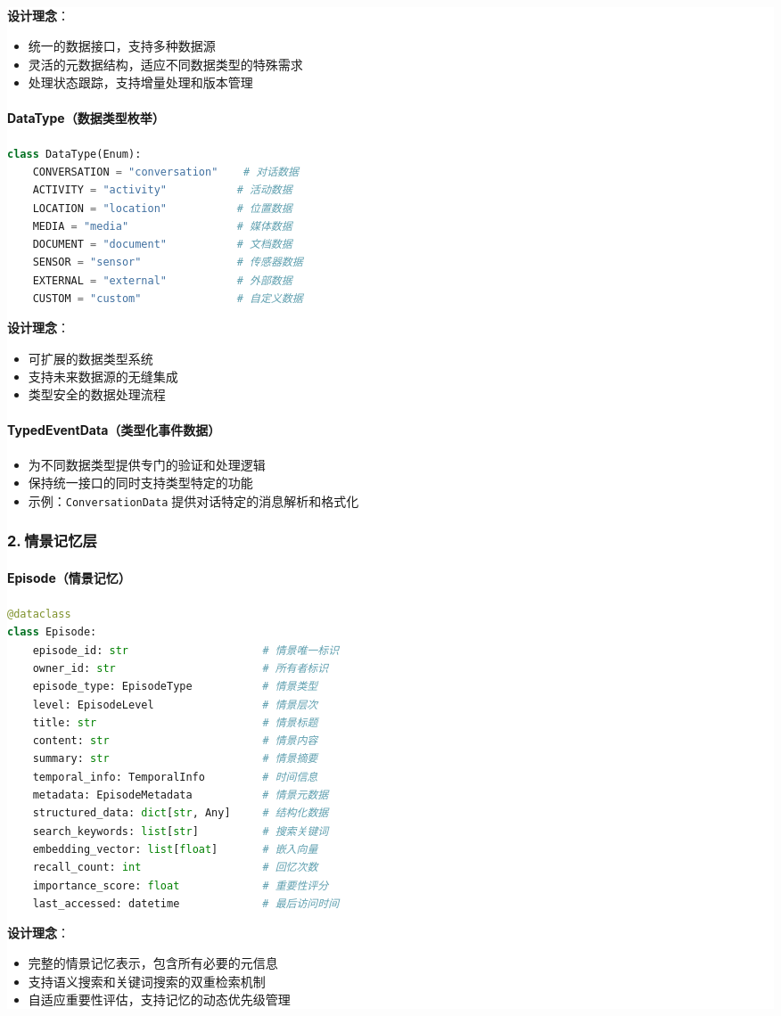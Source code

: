 **设计理念**：
- 统一的数据接口，支持多种数据源
- 灵活的元数据结构，适应不同数据类型的特殊需求
- 处理状态跟踪，支持增量处理和版本管理

#### DataType（数据类型枚举）
```python
class DataType(Enum):
    CONVERSATION = "conversation"    # 对话数据
    ACTIVITY = "activity"           # 活动数据
    LOCATION = "location"           # 位置数据
    MEDIA = "media"                 # 媒体数据
    DOCUMENT = "document"           # 文档数据
    SENSOR = "sensor"               # 传感器数据
    EXTERNAL = "external"           # 外部数据
    CUSTOM = "custom"               # 自定义数据
```

**设计理念**：
- 可扩展的数据类型系统
- 支持未来数据源的无缝集成
- 类型安全的数据处理流程

#### TypedEventData（类型化事件数据）
- 为不同数据类型提供专门的验证和处理逻辑
- 保持统一接口的同时支持类型特定的功能
- 示例：`ConversationData` 提供对话特定的消息解析和格式化

### 2. 情景记忆层

#### Episode（情景记忆）
```python
@dataclass
class Episode:
    episode_id: str                     # 情景唯一标识
    owner_id: str                       # 所有者标识
    episode_type: EpisodeType           # 情景类型
    level: EpisodeLevel                 # 情景层次
    title: str                          # 情景标题
    content: str                        # 情景内容
    summary: str                        # 情景摘要
    temporal_info: TemporalInfo         # 时间信息
    metadata: EpisodeMetadata           # 情景元数据
    structured_data: dict[str, Any]     # 结构化数据
    search_keywords: list[str]          # 搜索关键词
    embedding_vector: list[float]       # 嵌入向量
    recall_count: int                   # 回忆次数
    importance_score: float             # 重要性评分
    last_accessed: datetime             # 最后访问时间
```

**设计理念**：
- 完整的情景记忆表示，包含所有必要的元信息
- 支持语义搜索和关键词搜索的双重检索机制
- 自适应重要性评估，支持记忆的动态优先级管理
